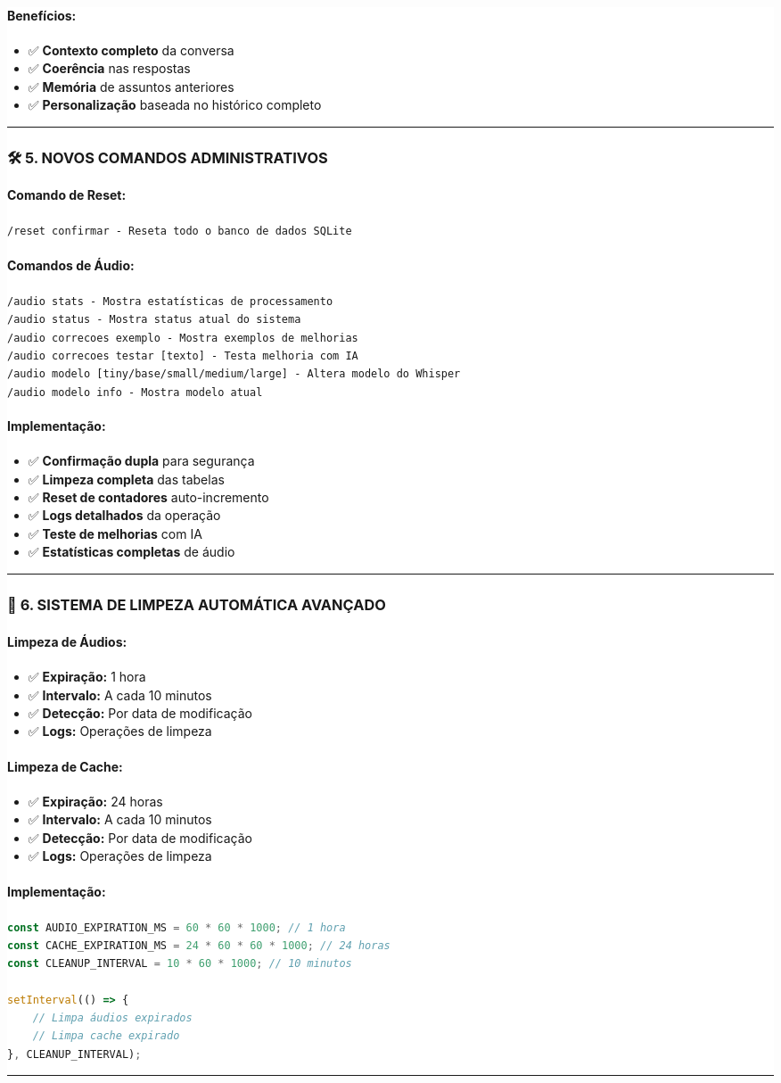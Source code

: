 #### **Benefícios:**
- ✅ **Contexto completo** da conversa
- ✅ **Coerência** nas respostas
- ✅ **Memória** de assuntos anteriores
- ✅ **Personalização** baseada no histórico completo

---

### 🛠️ **5. NOVOS COMANDOS ADMINISTRATIVOS**

#### **Comando de Reset:**
```
/reset confirmar - Reseta todo o banco de dados SQLite
```

#### **Comandos de Áudio:**
```
/audio stats - Mostra estatísticas de processamento
/audio status - Mostra status atual do sistema
/audio correcoes exemplo - Mostra exemplos de melhorias
/audio correcoes testar [texto] - Testa melhoria com IA
/audio modelo [tiny/base/small/medium/large] - Altera modelo do Whisper
/audio modelo info - Mostra modelo atual
```

#### **Implementação:**
- ✅ **Confirmação dupla** para segurança
- ✅ **Limpeza completa** das tabelas
- ✅ **Reset de contadores** auto-incremento
- ✅ **Logs detalhados** da operação
- ✅ **Teste de melhorias** com IA
- ✅ **Estatísticas completas** de áudio

---

### 🧹 **6. SISTEMA DE LIMPEZA AUTOMÁTICA AVANÇADO**

#### **Limpeza de Áudios:**
- ✅ **Expiração:** 1 hora
- ✅ **Intervalo:** A cada 10 minutos
- ✅ **Detecção:** Por data de modificação
- ✅ **Logs:** Operações de limpeza

#### **Limpeza de Cache:**
- ✅ **Expiração:** 24 horas
- ✅ **Intervalo:** A cada 10 minutos
- ✅ **Detecção:** Por data de modificação
- ✅ **Logs:** Operações de limpeza

#### **Implementação:**
```javascript
const AUDIO_EXPIRATION_MS = 60 * 60 * 1000; // 1 hora
const CACHE_EXPIRATION_MS = 24 * 60 * 60 * 1000; // 24 horas
const CLEANUP_INTERVAL = 10 * 60 * 1000; // 10 minutos

setInterval(() => {
    // Limpa áudios expirados
    // Limpa cache expirado
}, CLEANUP_INTERVAL);
```

---